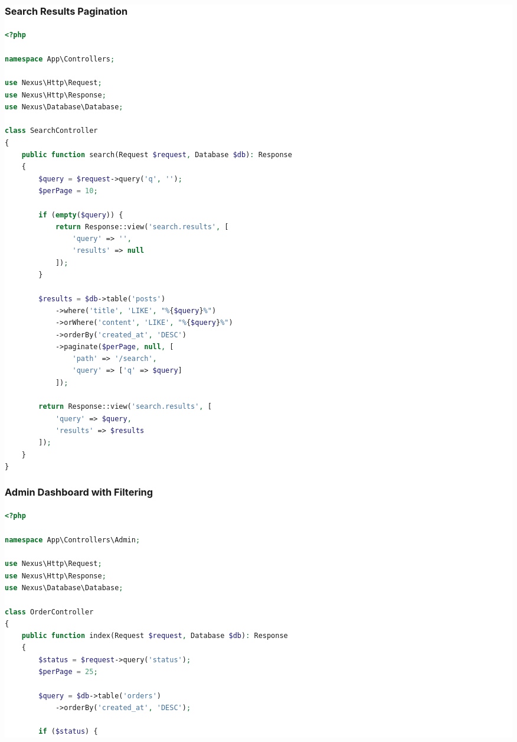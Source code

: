### Search Results Pagination

```php
<?php

namespace App\Controllers;

use Nexus\Http\Request;
use Nexus\Http\Response;
use Nexus\Database\Database;

class SearchController
{
    public function search(Request $request, Database $db): Response
    {
        $query = $request->query('q', '');
        $perPage = 10;

        if (empty($query)) {
            return Response::view('search.results', [
                'query' => '',
                'results' => null
            ]);
        }

        $results = $db->table('posts')
            ->where('title', 'LIKE', "%{$query}%")
            ->orWhere('content', 'LIKE', "%{$query}%")
            ->orderBy('created_at', 'DESC')
            ->paginate($perPage, null, [
                'path' => '/search',
                'query' => ['q' => $query]
            ]);

        return Response::view('search.results', [
            'query' => $query,
            'results' => $results
        ]);
    }
}
```

### Admin Dashboard with Filtering

```php
<?php

namespace App\Controllers\Admin;

use Nexus\Http\Request;
use Nexus\Http\Response;
use Nexus\Database\Database;

class OrderController
{
    public function index(Request $request, Database $db): Response
    {
        $status = $request->query('status');
        $perPage = 25;

        $query = $db->table('orders')
            ->orderBy('created_at', 'DESC');

        if ($status) {
```